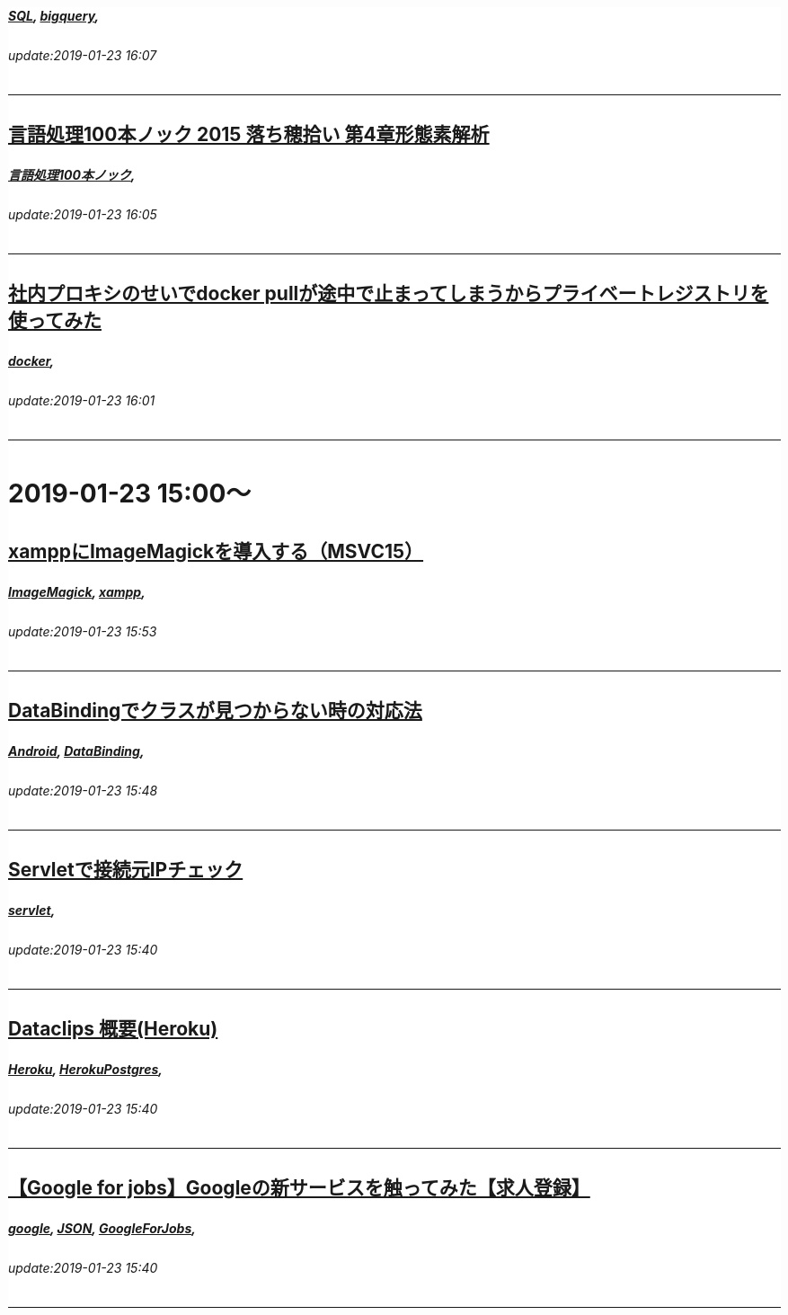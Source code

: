 ##### [SQL](https://qiita.com/tags/SQL), [bigquery](https://qiita.com/tags/bigquery), 
###### update:2019-01-23 16:07
---
## [言語処理100本ノック 2015 落ち穂拾い 第4章形態素解析](https://qiita.com/kaizen_nagoya/items/348b3a1d169e5d11e9ab)
##### [言語処理100本ノック](https://qiita.com/tags/言語処理100本ノック), 
###### update:2019-01-23 16:05
---
## [社内プロキシのせいでdocker pullが途中で止まってしまうからプライベートレジストリを使ってみた](https://qiita.com/segur/items/73db386b351b7eee6b1c)
##### [docker](https://qiita.com/tags/docker), 
###### update:2019-01-23 16:01
---




# 2019-01-23 15:00～
## [xamppにImageMagickを導入する（MSVC15）](https://qiita.com/qiita_mona/items/c340e6d0417139a9b148)
##### [ImageMagick](https://qiita.com/tags/ImageMagick), [xampp](https://qiita.com/tags/xampp), 
###### update:2019-01-23 15:53
---
## [DataBindingでクラスが見つからない時の対応法](https://qiita.com/shts/items/beeeec7f225368cf8ebe)
##### [Android](https://qiita.com/tags/Android), [DataBinding](https://qiita.com/tags/DataBinding), 
###### update:2019-01-23 15:48
---
## [Servletで接続元IPチェック](https://qiita.com/pilot/items/11efce99be33f17f5bc3)
##### [servlet](https://qiita.com/tags/servlet), 
###### update:2019-01-23 15:40
---
## [Dataclips 概要(Heroku)](https://qiita.com/masamis/items/943fc0e8f51b8ffc09b4)
##### [Heroku](https://qiita.com/tags/Heroku), [HerokuPostgres](https://qiita.com/tags/HerokuPostgres), 
###### update:2019-01-23 15:40
---
## [【Google for jobs】Googleの新サービスを触ってみた【求人登録】](https://qiita.com/rache/items/04d3d0b407a5b96231a5)
##### [google](https://qiita.com/tags/google), [JSON](https://qiita.com/tags/JSON), [GoogleForJobs](https://qiita.com/tags/GoogleForJobs), 
###### update:2019-01-23 15:40
---